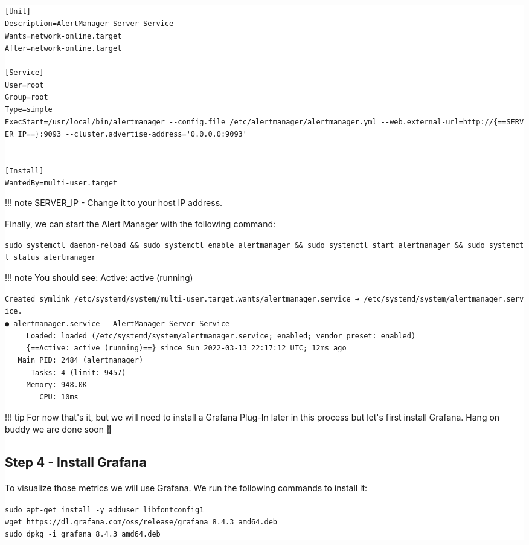 ```
[Unit]
Description=AlertManager Server Service
Wants=network-online.target
After=network-online.target

[Service]
User=root
Group=root
Type=simple
ExecStart=/usr/local/bin/alertmanager --config.file /etc/alertmanager/alertmanager.yml --web.external-url=http://{==SERVER_IP==}:9093 --cluster.advertise-address='0.0.0.0:9093'


[Install]
WantedBy=multi-user.target
```
!!! note
    SERVER_IP - Change it to your host IP address.

Finally, we can start the Alert Manager with the following command:
```
sudo systemctl daemon-reload && sudo systemctl enable alertmanager && sudo systemctl start alertmanager && sudo systemctl status alertmanager
```

!!! note
    You should see: Active: active (running)
```
Created symlink /etc/systemd/system/multi-user.target.wants/alertmanager.service → /etc/systemd/system/alertmanager.service.
● alertmanager.service - AlertManager Server Service
     Loaded: loaded (/etc/systemd/system/alertmanager.service; enabled; vendor preset: enabled)
     {==Active: active (running)==} since Sun 2022-03-13 22:17:12 UTC; 12ms ago
   Main PID: 2484 (alertmanager)
      Tasks: 4 (limit: 9457)
     Memory: 948.0K
        CPU: 10ms
```

!!! tip
    For now that's it, but we will need to install a Grafana Plug-In later in this process but let's first install Grafana.
    Hang on buddy we are done soon :rocket:

## **Step 4 - Install Grafana**

To visualize those metrics we will use Grafana. We run the following commands to install it:

```
sudo apt-get install -y adduser libfontconfig1
wget https://dl.grafana.com/oss/release/grafana_8.4.3_amd64.deb
sudo dpkg -i grafana_8.4.3_amd64.deb
```
